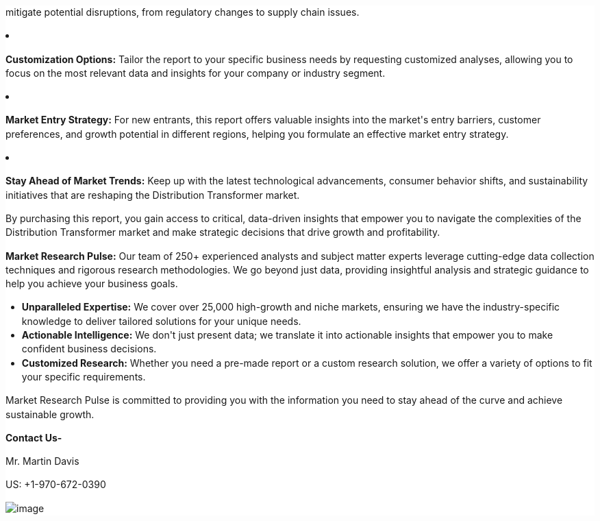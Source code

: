 mitigate potential disruptions, from regulatory changes to supply chain issues.</p></li><li><p><strong>Customization Options:</strong> Tailor the report to your specific business needs by requesting customized analyses, allowing you to focus on the most relevant data and insights for your company or industry segment.</p></li><li><p><strong>Market Entry Strategy:</strong> For new entrants, this report offers valuable insights into the market's entry barriers, customer preferences, and growth potential in different regions, helping you formulate an effective market entry strategy.</p></li><li><p><strong>Stay Ahead of Market Trends:</strong> Keep up with the latest technological advancements, consumer behavior shifts, and sustainability initiatives that are reshaping the Distribution Transformer market.</p></li></ol><p>By purchasing this report, you gain access to critical, data-driven insights that empower you to navigate the complexities of the Distribution Transformer market and make strategic decisions that drive growth and profitability.</p><p><strong>Market Research Pulse:</strong>&nbsp;Our team of 250+ experienced analysts and subject matter experts leverage cutting-edge data collection techniques and rigorous research methodologies. We go beyond just data, providing insightful analysis and strategic guidance to help you achieve your business goals.</p><ul><li><strong>Unparalleled Expertise:</strong>&nbsp;We cover over 25,000 high-growth and niche markets, ensuring we have the industry-specific knowledge to deliver tailored solutions for your unique needs.</li><li><strong>Actionable Intelligence:</strong>&nbsp;We don't just present data; we translate it into actionable insights that empower you to make confident business decisions.</li><li><strong>Customized Research:</strong>&nbsp;Whether you need a pre-made report or a custom research solution, we offer a variety of options to fit your specific requirements.</li></ul><p>Market Research Pulse is committed to providing you with the information you need to stay ahead of the curve and achieve sustainable growth.</p><p><strong>Contact Us-</strong></p><p>Mr. Martin Davis</p><p>US: +1-970-672-0390</p>
![image](https://github.com/user-attachments/assets/0083cffe-9eca-497a-b8db-434335ba98e4)

